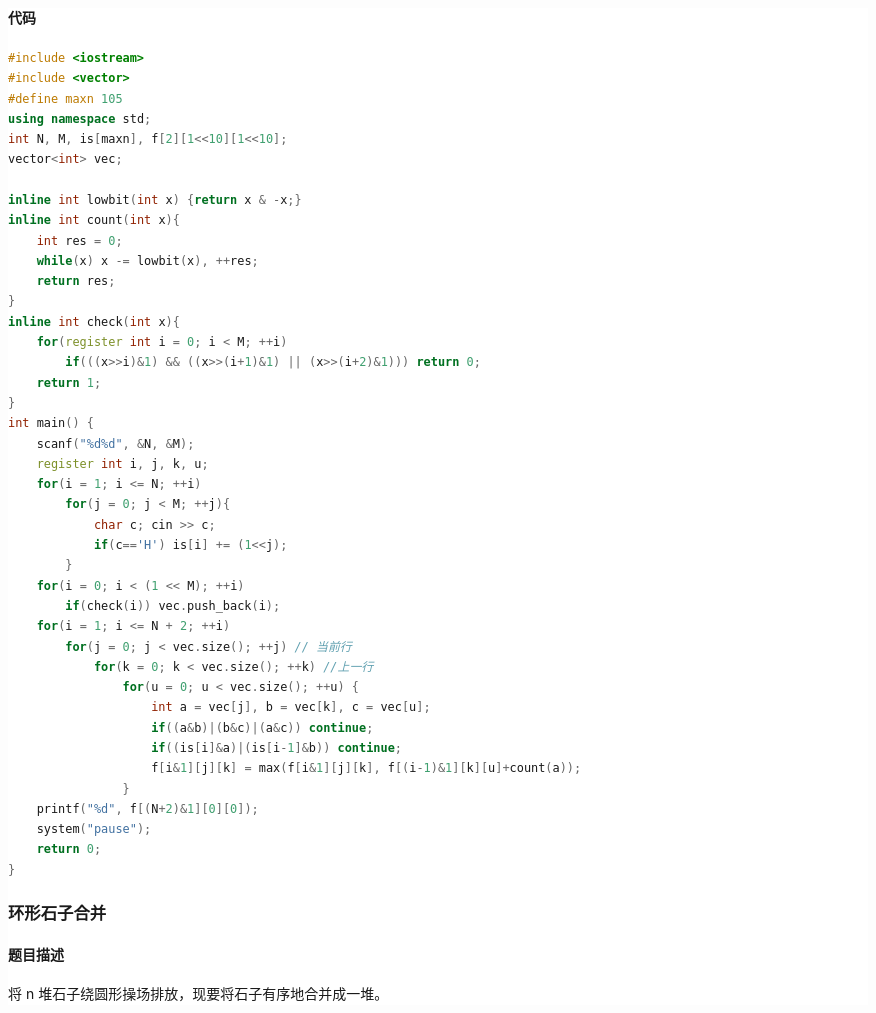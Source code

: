 #### 代码

```C++
#include <iostream>
#include <vector>
#define maxn 105
using namespace std;
int N, M, is[maxn], f[2][1<<10][1<<10]; 
vector<int> vec;

inline int lowbit(int x) {return x & -x;}
inline int count(int x){
    int res = 0;
    while(x) x -= lowbit(x), ++res;
    return res;
}
inline int check(int x){
    for(register int i = 0; i < M; ++i)
        if(((x>>i)&1) && ((x>>(i+1)&1) || (x>>(i+2)&1))) return 0;
    return 1;
}
int main() {
    scanf("%d%d", &N, &M);
    register int i, j, k, u;
    for(i = 1; i <= N; ++i)
        for(j = 0; j < M; ++j){
            char c; cin >> c;
            if(c=='H') is[i] += (1<<j);
        }
    for(i = 0; i < (1 << M); ++i)
        if(check(i)) vec.push_back(i);
    for(i = 1; i <= N + 2; ++i)
        for(j = 0; j < vec.size(); ++j) // 当前行
            for(k = 0; k < vec.size(); ++k) //上一行
                for(u = 0; u < vec.size(); ++u) {
                    int a = vec[j], b = vec[k], c = vec[u];
                    if((a&b)|(b&c)|(a&c)) continue;
                    if((is[i]&a)|(is[i-1]&b)) continue;
                    f[i&1][j][k] = max(f[i&1][j][k], f[(i-1)&1][k][u]+count(a));
                }
    printf("%d", f[(N+2)&1][0][0]);
    system("pause");
    return 0;
}
```



### 环形石子合并

#### 题目描述

将 n 堆石子绕圆形操场排放，现要将石子有序地合并成一堆。
